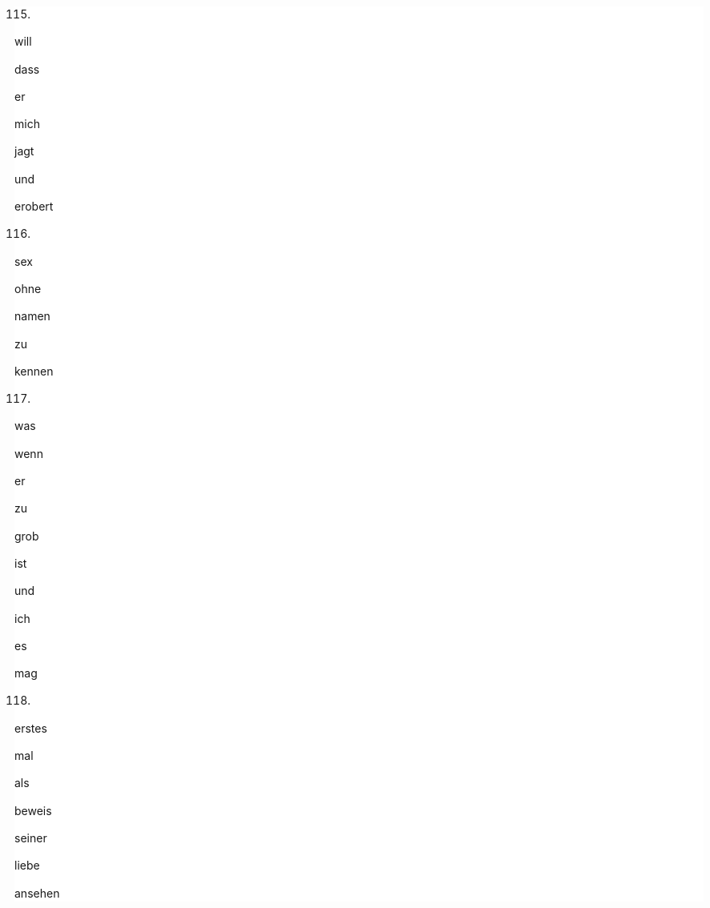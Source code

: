 115.

will

dass

er

mich

jagt

und

erobert

116.

sex

ohne

namen

zu

kennen

117.

was

wenn

er

zu

grob

ist

und

ich

es

mag

118.

erstes

mal

als

beweis

seiner

liebe

ansehen
